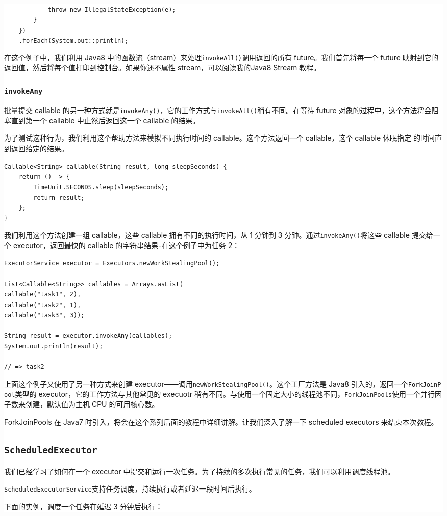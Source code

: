 ```
            throw new IllegalStateException(e);
        }
    })
    .forEach(System.out::println); 
```

在这个例子中，我们利用 Java8 中的函数流（stream）来处理`invokeAll()`调用返回的所有 future。我们首先将每一个 future 映射到它的返回值，然后将每个值打印到控制台。如果你还不属性 stream，可以阅读我的[Java8 Stream 教程](http://winterbe.com/posts/2014/07/31/java8-stream-tutorial-examples/)。

### `invokeAny`

批量提交 callable 的另一种方式就是`invokeAny()`，它的工作方式与`invokeAll()`稍有不同。在等待 future 对象的过程中，这个方法将会阻塞直到第一个 callable 中止然后返回这一个 callable 的结果。

为了测试这种行为，我们利用这个帮助方法来模拟不同执行时间的 callable。这个方法返回一个 callable，这个 callable 休眠指定 的时间直到返回给定的结果。

```
Callable<String> callable(String result, long sleepSeconds) {
    return () -> {
        TimeUnit.SECONDS.sleep(sleepSeconds);
        return result;
    };
} 
```

我们利用这个方法创建一组 callable，这些 callable 拥有不同的执行时间，从 1 分钟到 3 分钟。通过`invokeAny()`将这些 callable 提交给一个 executor，返回最快的 callable 的字符串结果-在这个例子中为任务 2：

```
ExecutorService executor = Executors.newWorkStealingPool();

List<Callable<String>> callables = Arrays.asList(
callable("task1", 2),
callable("task2", 1),
callable("task3", 3));

String result = executor.invokeAny(callables);
System.out.println(result);

// => task2 
```

上面这个例子又使用了另一种方式来创建 executor——调用`newWorkStealingPool()`。这个工厂方法是 Java8 引入的，返回一个`ForkJoinPool`类型的 executor，它的工作方法与其他常见的 execuotr 稍有不同。与使用一个固定大小的线程池不同，`ForkJoinPools`使用一个并行因子数来创建，默认值为主机 CPU 的可用核心数。

ForkJoinPools 在 Java7 时引入，将会在这个系列后面的教程中详细讲解。让我们深入了解一下 scheduled executors 来结束本次教程。

## `ScheduledExecutor`

我们已经学习了如何在一个 executor 中提交和运行一次任务。为了持续的多次执行常见的任务，我们可以利用调度线程池。

`ScheduledExecutorService`支持任务调度，持续执行或者延迟一段时间后执行。

下面的实例，调度一个任务在延迟 3 分钟后执行：
